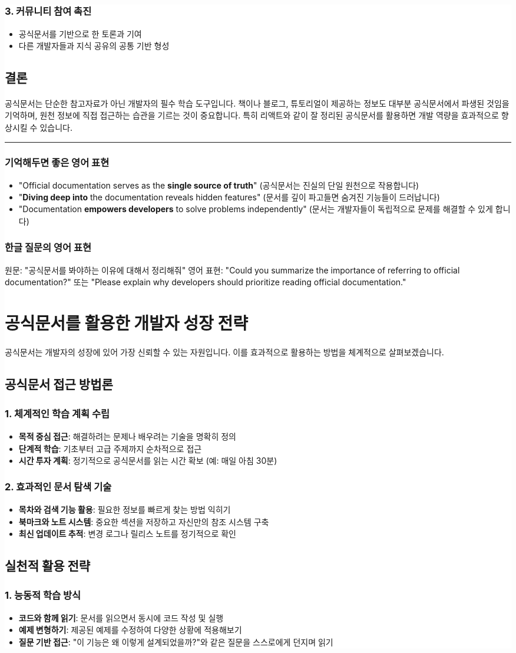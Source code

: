 ### 3. 커뮤니티 참여 촉진
- 공식문서를 기반으로 한 토론과 기여
- 다른 개발자들과 지식 공유의 공통 기반 형성

## 결론

공식문서는 단순한 참고자료가 아닌 개발자의 필수 학습 도구입니다. 
책이나 블로그, 튜토리얼이 제공하는 정보도 대부분 공식문서에서 파생된 것임을 기억하며, 원천 정보에 직접 접근하는 습관을 기르는 것이 중요합니다. 
특히 리액트와 같이 잘 정리된 공식문서를 활용하면 개발 역량을 효과적으로 향상시킬 수 있습니다.

---

### 기억해두면 좋은 영어 표현
- "Official documentation serves as the **single source of truth**" (공식문서는 진실의 단일 원천으로 작용합니다)
- "**Diving deep into** the documentation reveals hidden features" (문서를 깊이 파고들면 숨겨진 기능들이 드러납니다)
- "Documentation **empowers developers** to solve problems independently" (문서는 개발자들이 독립적으로 문제를 해결할 수 있게 합니다)

### 한글 질문의 영어 표현
원문: "공식문서를 봐야하는 이유에 대해서 정리해줘"
영어 표현: "Could you summarize the importance of referring to official documentation?" 또는 "Please explain why developers should prioritize reading official documentation."






# 공식문서를 활용한 개발자 성장 전략

공식문서는 개발자의 성장에 있어 가장 신뢰할 수 있는 자원입니다. 이를 효과적으로 활용하는 방법을 체계적으로 살펴보겠습니다.

## 공식문서 접근 방법론

### 1. 체계적인 학습 계획 수립
- **목적 중심 접근**: 해결하려는 문제나 배우려는 기술을 명확히 정의
- **단계적 학습**: 기초부터 고급 주제까지 순차적으로 접근
- **시간 투자 계획**: 정기적으로 공식문서를 읽는 시간 확보 (예: 매일 아침 30분)

### 2. 효과적인 문서 탐색 기술
- **목차와 검색 기능 활용**: 필요한 정보를 빠르게 찾는 방법 익히기
- **북마크와 노트 시스템**: 중요한 섹션을 저장하고 자신만의 참조 시스템 구축
- **최신 업데이트 추적**: 변경 로그나 릴리스 노트를 정기적으로 확인

## 실천적 활용 전략

### 1. 능동적 학습 방식
- **코드와 함께 읽기**: 문서를 읽으면서 동시에 코드 작성 및 실행
- **예제 변형하기**: 제공된 예제를 수정하여 다양한 상황에 적용해보기
- **질문 기반 접근**: "이 기능은 왜 이렇게 설계되었을까?"와 같은 질문을 스스로에게 던지며 읽기
